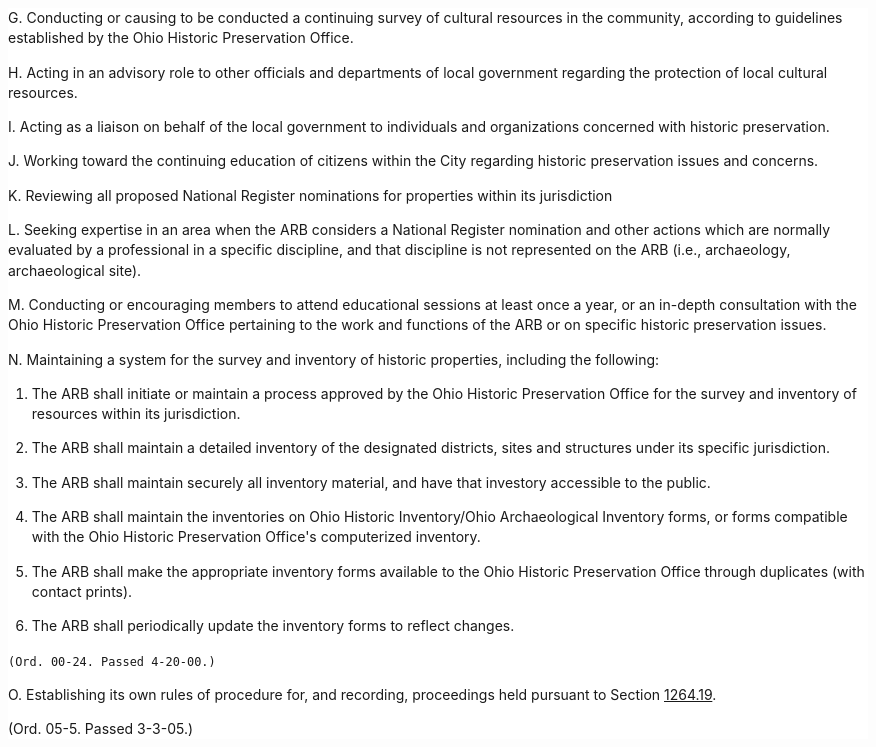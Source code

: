   G. Conducting or causing to be conducted a continuing survey of cultural resources in the community, according to guidelines established by the Ohio Historic Preservation Office.

  H. Acting in an advisory role to other officials and departments of local government regarding the protection of local cultural resources.

  I. Acting as a liaison on behalf of the local government to individuals and organizations concerned with historic preservation.

  J. Working toward the continuing education of citizens within the City regarding historic preservation issues and concerns.

  K. Reviewing all proposed National Register nominations for properties within its jurisdiction

  L. Seeking expertise in an area when the ARB considers a National Register nomination and other actions which are normally evaluated by a professional in a specific discipline, and that discipline is not represented on the ARB (i.e., archaeology, archaeological site).

  M. Conducting or encouraging members to attend educational sessions at least once a year, or an in-depth consultation with the Ohio Historic Preservation Office pertaining to the work and functions of the ARB or on specific historic preservation issues.

  N. Maintaining a system for the survey and inventory of historic properties, including the following:

   1. The ARB shall initiate or maintain a process approved by the Ohio Historic Preservation Office for the survey and inventory of resources within its jurisdiction.

   2. The ARB shall maintain a detailed inventory of the designated districts, sites and structures under its specific jurisdiction.

   3. The ARB shall maintain securely all inventory material, and have that investory accessible to the public.

   4. The ARB shall maintain the inventories on Ohio Historic Inventory/Ohio Archaeological Inventory forms, or forms compatible with the Ohio Historic Preservation Office's computerized inventory.

   5. The ARB shall make the appropriate inventory forms available to the Ohio Historic Preservation Office through duplicates (with contact prints).

   6. The ARB shall periodically update the inventory forms to reflect changes.

    (Ord. 00-24. Passed 4-20-00.)

  O. Establishing its own rules of procedure for, and recording, proceedings held pursuant to Section [1264.19](4f640305.html).

   (Ord. 05-5. Passed 3-3-05.)